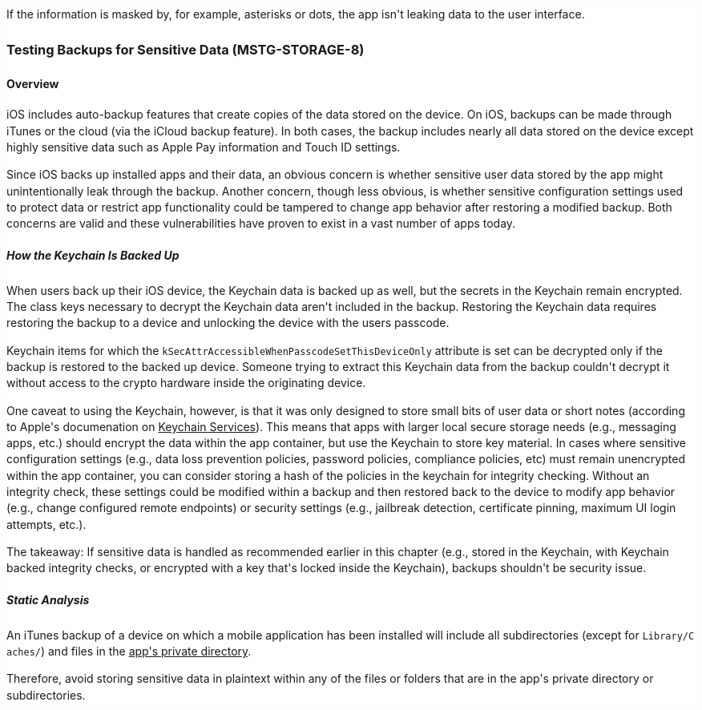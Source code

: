 If the information is masked by, for example, asterisks or dots, the app isn't leaking data to the user interface.

### Testing Backups for Sensitive Data (MSTG-STORAGE-8)

#### Overview

iOS includes auto-backup features that create copies of the data stored on the device. On iOS, backups can be made through iTunes or the cloud (via the iCloud backup feature). In both cases, the backup includes nearly all data stored on the device except highly sensitive data such as Apple Pay information and Touch ID settings.

Since iOS backs up installed apps and their data, an obvious concern is whether sensitive user data stored by the app might unintentionally leak through the backup. Another concern, though less obvious, is whether sensitive configuration settings used to protect data or restrict app functionality could be tampered to change app behavior after restoring a modified backup. Both concerns are valid and these vulnerabilities have proven to exist in a vast number of apps today.

##### How the Keychain Is Backed Up

When users back up their iOS device, the Keychain data is backed up as well, but the secrets in the Keychain remain encrypted. The class keys necessary to decrypt the Keychain data aren't included in the backup. Restoring the Keychain data requires restoring the backup to a device and unlocking the device with the users passcode.

Keychain items for which the `kSecAttrAccessibleWhenPasscodeSetThisDeviceOnly` attribute is set can be decrypted only if the backup is restored to the backed up device. Someone trying to extract this Keychain data from the backup couldn't decrypt it without access to the crypto hardware inside the originating device.

One caveat to using the Keychain, however, is that it was only designed to store small bits of user data or short notes (according to Apple's documenation on [Keychain Services](https://developer.apple.com/documentation/security/keychain_services "Keychain Services")). This means that apps with larger local secure storage needs (e.g., messaging apps, etc.) should encrypt the data within the app container, but use the Keychain to store key material. In cases where sensitive configuration settings (e.g., data loss prevention policies, password policies, compliance policies, etc) must remain unencrypted within the app container, you can consider storing a hash of the policies in the keychain for integrity checking. Without an integrity check, these settings could be modified within a backup and then restored back to the device to modify app behavior (e.g., change configured remote endpoints) or security settings (e.g., jailbreak detection, certificate pinning, maximum UI login attempts, etc.).

The takeaway: If sensitive data is handled as recommended earlier in this chapter (e.g., stored in the Keychain, with Keychain backed integrity checks, or encrypted with a key that's locked inside the Keychain), backups shouldn't be security issue.

##### Static Analysis

An iTunes backup of a device on which a mobile application has been installed will include all subdirectories (except for `Library/Caches/`) and files in the [app's private directory](https://developer.apple.com/library/content/documentation/FileManagement/Conceptual/FileSystemProgrammingGuide/FileSystemOverview/FileSystemOverview.html#//apple_ref/doc/uid/TP40010672-CH2-SW12 "Directories of an iOS App").

Therefore, avoid storing sensitive data in plaintext within any of the files or folders that are in the app's private directory or subdirectories.
